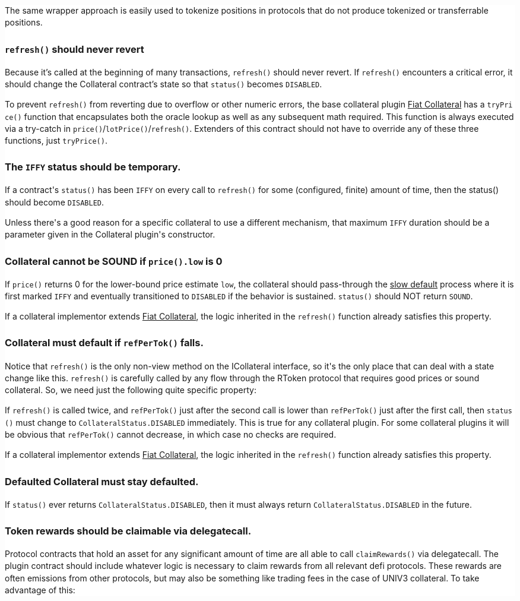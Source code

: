 The same wrapper approach is easily used to tokenize positions in protocols that do not produce tokenized or transferrable positions.

### `refresh()` should never revert

Because it’s called at the beginning of many transactions, `refresh()` should never revert. If `refresh()` encounters a critical error, it should change the Collateral contract’s state so that `status()` becomes `DISABLED`.

To prevent `refresh()` from reverting due to overflow or other numeric errors, the base collateral plugin [Fiat Collateral](../contracts/plugins/asset/FiatCollateral.sol) has a `tryPrice()` function that encapsulates both the oracle lookup as well as any subsequent math required. This function is always executed via a try-catch in `price()`/`lotPrice()`/`refresh()`. Extenders of this contract should not have to override any of these three functions, just `tryPrice()`.

### The `IFFY` status should be temporary.

If a contract's `status()` has been `IFFY` on every call to `refresh()` for some (configured, finite) amount of time, then the status() should become `DISABLED`.

Unless there's a good reason for a specific collateral to use a different mechanism, that maximum `IFFY` duration should be a parameter given in the Collateral plugin's constructor.

### Collateral cannot be SOUND if `price().low` is 0

If `price()` returns 0 for the lower-bound price estimate `low`, the collateral should pass-through the [slow default](#types-of-default) process where it is first marked `IFFY` and eventually transitioned to `DISABLED` if the behavior is sustained. `status()` should NOT return `SOUND`.

If a collateral implementor extends [Fiat Collateral](../contracts/plugins/asset/FiatCollateral.sol), the logic inherited in the `refresh()` function already satisfies this property.

### Collateral must default if `refPerTok()` falls.

Notice that `refresh()` is the only non-view method on the ICollateral interface, so it's the only place that can deal with a state change like this. `refresh()` is carefully called by any flow through the RToken protocol that requires good prices or sound collateral. So, we need just the following quite specific property:

If `refresh()` is called twice, and `refPerTok()` just after the second call is lower than `refPerTok()` just after the first call, then `status()` must change to `CollateralStatus.DISABLED` immediately. This is true for any collateral plugin. For some collateral plugins it will be obvious that `refPerTok()` cannot decrease, in which case no checks are required.

If a collateral implementor extends [Fiat Collateral](../contracts/plugins/asset/FiatCollateral.sol), the logic inherited in the `refresh()` function already satisfies this property.

### Defaulted Collateral must stay defaulted.

If `status()` ever returns `CollateralStatus.DISABLED`, then it must always return `CollateralStatus.DISABLED` in the future.

### Token rewards should be claimable via delegatecall.

Protocol contracts that hold an asset for any significant amount of time are all able to call `claimRewards()` via delegatecall. The plugin contract should include whatever logic is necessary to claim rewards from all relevant defi protocols. These rewards are often emissions from other protocols, but may also be something like trading fees in the case of UNIV3 collateral. To take advantage of this:
